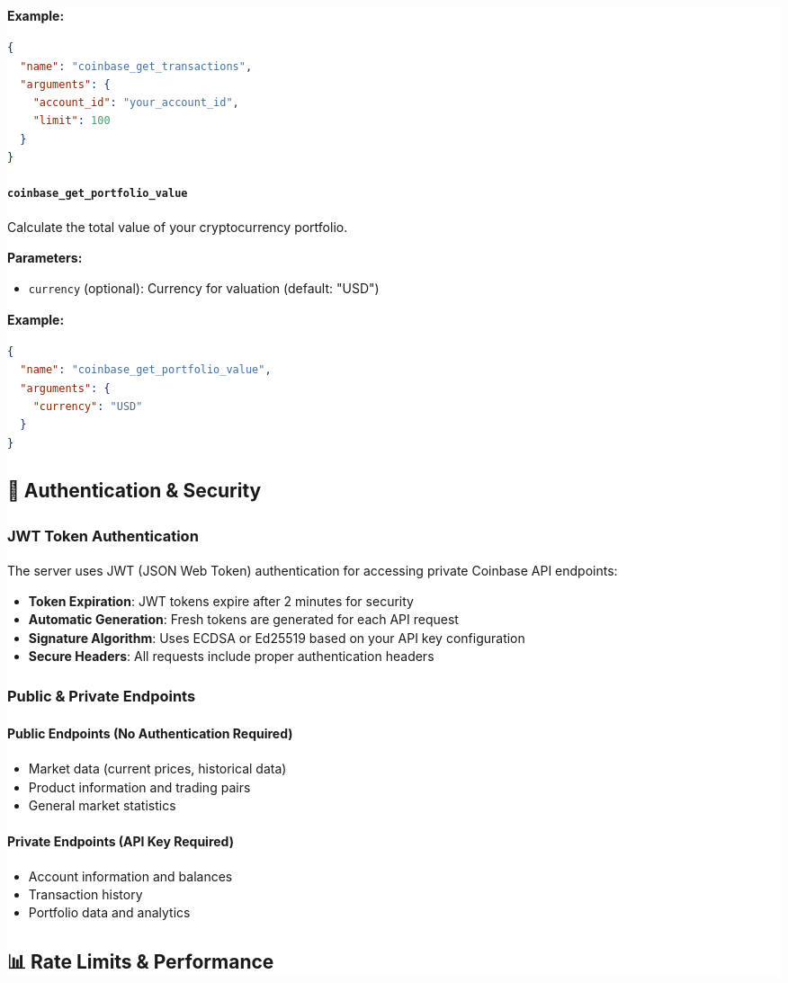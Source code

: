**Example:**
```json
{
  "name": "coinbase_get_transactions",
  "arguments": {
    "account_id": "your_account_id",
    "limit": 100
  }
}
```

#### `coinbase_get_portfolio_value`
Calculate the total value of your cryptocurrency portfolio.

**Parameters:**
- `currency` (optional): Currency for valuation (default: "USD")

**Example:**
```json
{
  "name": "coinbase_get_portfolio_value",
  "arguments": {
    "currency": "USD"
  }
}
```

## 🔐 Authentication & Security

### JWT Token Authentication

The server uses JWT (JSON Web Token) authentication for accessing private Coinbase API endpoints:

- **Token Expiration**: JWT tokens expire after 2 minutes for security
- **Automatic Generation**: Fresh tokens are generated for each API request
- **Signature Algorithm**: Uses ECDSA or Ed25519 based on your API key configuration
- **Secure Headers**: All requests include proper authentication headers

### Public & Private Endpoints

#### Public Endpoints (No Authentication Required)
- Market data (current prices, historical data)
- Product information and trading pairs
- General market statistics

#### Private Endpoints (API Key Required)
- Account information and balances
- Transaction history
- Portfolio data and analytics


## 📊 Rate Limits & Performance
